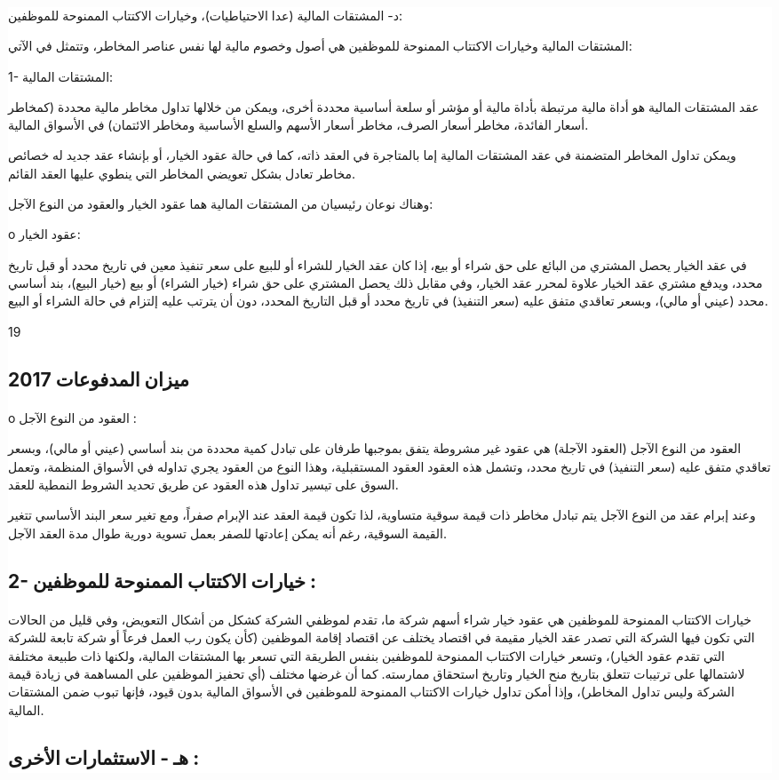 د- المشتقات المالية (عدا الاحتياطيات)، وخيارات الاكتتاب الممنوحة للموظفين:

المشتقات المالية وخيارات الاكتتاب الممنوحة للموظفين هي أصول وخصوم مالية لها نفس
عناصر المخاطر، وتتمثل في الآتي:

1- المشتقات المالية:

عقد المشتقات المالية هو أداة مالية مرتبطة بأداة مالية أو مؤشر أو سلعة أساسية محددة
أخرى، ويمكن من خلالها تداول مخاطر مالية محددة (كمخاطر أسعار الفائدة، مخاطر
أسعار الصرف، مخاطر أسعار الأسهم والسلع الأساسية ومخاطر الائتمان) في الأسواق
المالية.

ويمكن تداول المخاطر المتضمنة في عقد المشتقات المالية إما بالمتاجرة في العقد ذاته، كما
في حالة عقود الخيار، أو بإنشاء عقد جديد له خصائص مخاطر تعادل بشكل تعويضي
المخاطر التي ينطوي عليها العقد القائم.

وهناك نوعان رئيسيان من المشتقات المالية هما عقود الخيار والعقود من النوع الآجل:

o عقود الخيار:

في عقد الخيار يحصل المشتري من البائع على حق شراء أو بيع، إذا كان عقد الخيار للشراء
أو للبيع على سعر تنفيذ معين في تاريخ محدد أو قبل تاريخ محدد، ويدفع مشتري عقد الخيار
علاوة لمحرر عقد الخيار، وفي مقابل ذلك يحصل المشتري على حق شراء (خيار الشراء)
أو بيع (خيار البيع)، بند أساسي محدد (عيني أو مالي)، وبسعر تعاقدي متفق عليه (سعر
التنفيذ) في تاريخ محدد أو قبل التاريخ المحدد، دون أن يترتب عليه إلتزام في حالة الشراء
أو البيع.

19

ميزان المدفوعات 2017
---

o العقود من النوع الآجل :

العقود من النوع الآجل (العقود الآجلة) هي عقود غير مشروطة يتفق بموجبها طرفان على
تبادل كمية محددة من بند أساسي (عيني أو مالي)، وبسعر تعاقدي متفق عليه (سعر التنفيذ)
في تاريخ محدد، وتشمل هذه العقود العقود المستقبلية، وهذا النوع من العقود يجري تداوله
في الأسواق المنظمة، وتعمل السوق على تيسير تداول هذه العقود عن طريق تحديد الشروط
النمطية للعقد.

وعند إبرام عقد من النوع الآجل يتم تبادل مخاطر ذات قيمة سوقية متساوية، لذا تكون قيمة
العقد عند الإبرام صفراً، ومع تغير سعر البند الأساسي تتغير القيمة السوقية، رغم أنه يمكن
إعادتها للصفر بعمل تسوية دورية طوال مدة العقد الآجل.

## 2- خيارات الاكتتاب الممنوحة للموظفين :

خيارات الاكتتاب الممنوحة للموظفين هي عقود خيار شراء أسهم شركة ما، تقدم لموظفي
الشركة كشكل من أشكال التعويض، وفي قليل من الحالات التي تكون فيها الشركة التي
تصدر عقد الخيار مقيمة في اقتصاد يختلف عن اقتصاد إقامة الموظفين (كأن يكون رب
العمل فرعاً أو شركة تابعة للشركة التي تقدم عقود الخيار)، وتسعر خيارات الاكتتاب
الممنوحة للموظفين بنفس الطريقة التي تسعر بها المشتقات المالية، ولكنها ذات طبيعة مختلفة
لاشتمالها على ترتيبات تتعلق بتاريخ منح الخيار وتاريخ استحقاق ممارسته. كما أن غرضها
مختلف (أي تحفيز الموظفين على المساهمة في زيادة قيمة الشركة وليس تداول المخاطر)،
وإذا أمكن تداول خيارات الاكتتاب الممنوحة للموظفين في الأسواق المالية بدون قيود، فإنها
تبوب ضمن المشتقات المالية.

## هـ - الاستثمارات الأخرى :
